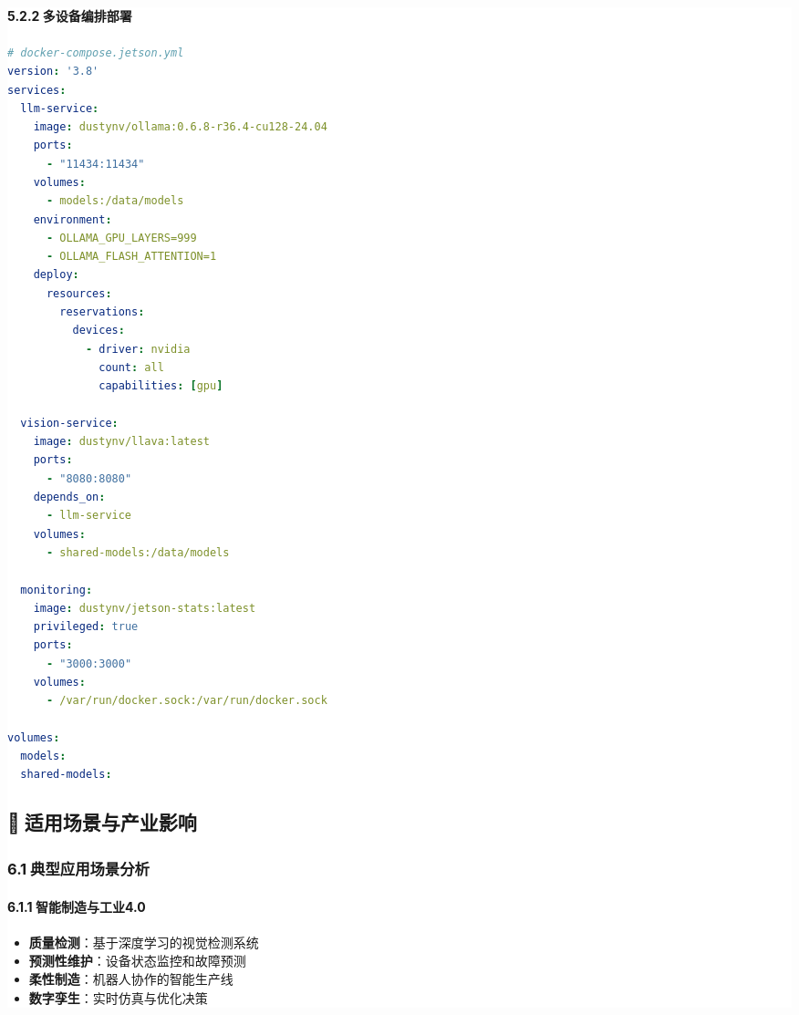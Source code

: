 #### 5.2.2 多设备编排部署
```yaml
# docker-compose.jetson.yml
version: '3.8'
services:
  llm-service:
    image: dustynv/ollama:0.6.8-r36.4-cu128-24.04
    ports:
      - "11434:11434"
    volumes:
      - models:/data/models
    environment:
      - OLLAMA_GPU_LAYERS=999
      - OLLAMA_FLASH_ATTENTION=1
    deploy:
      resources:
        reservations:
          devices:
            - driver: nvidia
              count: all
              capabilities: [gpu]
  
  vision-service:
    image: dustynv/llava:latest
    ports:
      - "8080:8080"
    depends_on:
      - llm-service
    volumes:
      - shared-models:/data/models
    
  monitoring:
    image: dustynv/jetson-stats:latest
    privileged: true
    ports:
      - "3000:3000"
    volumes:
      - /var/run/docker.sock:/var/run/docker.sock

volumes:
  models:
  shared-models:
```

## 🎯 适用场景与产业影响

### 6.1 典型应用场景分析

#### 6.1.1 智能制造与工业4.0
- **质量检测**：基于深度学习的视觉检测系统
- **预测性维护**：设备状态监控和故障预测
- **柔性制造**：机器人协作的智能生产线
- **数字孪生**：实时仿真与优化决策
